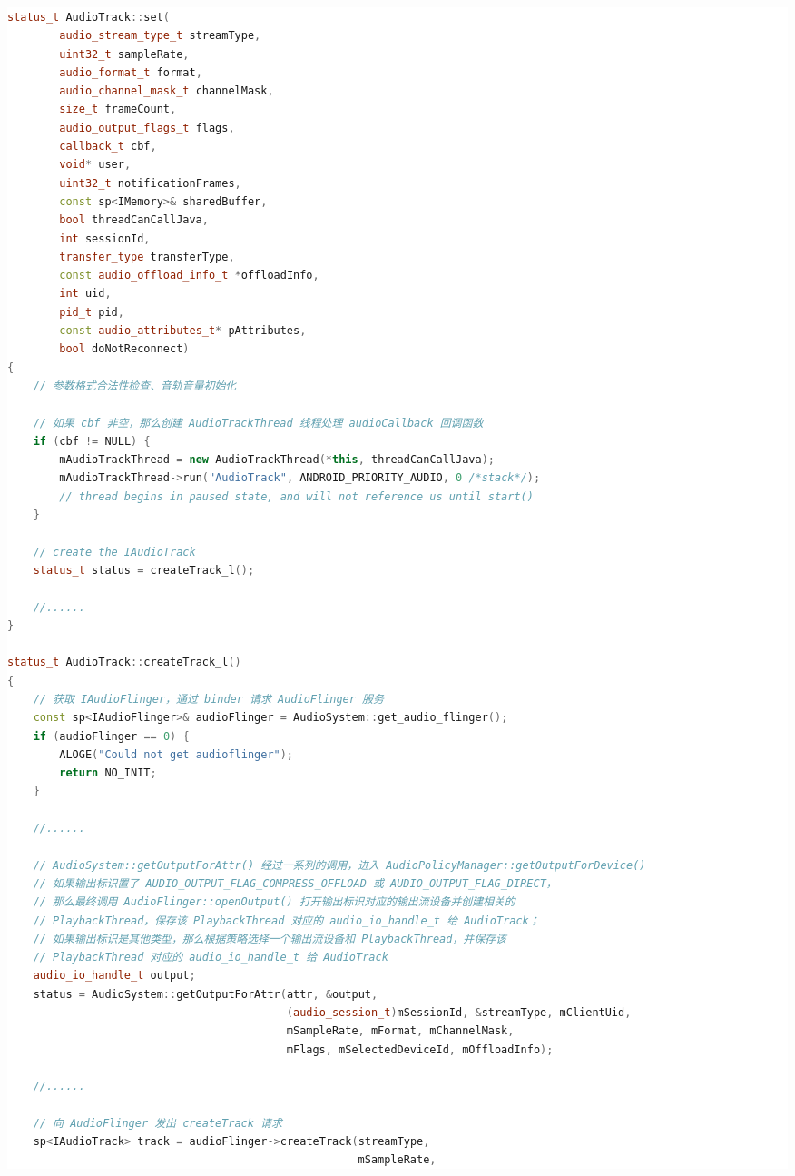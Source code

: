 ``` cpp
status_t AudioTrack::set(
        audio_stream_type_t streamType,
        uint32_t sampleRate,
        audio_format_t format,
        audio_channel_mask_t channelMask,
        size_t frameCount,
        audio_output_flags_t flags,        
        callback_t cbf,
        void* user,
        uint32_t notificationFrames,
        const sp<IMemory>& sharedBuffer,
        bool threadCanCallJava,
        int sessionId,
        transfer_type transferType,
        const audio_offload_info_t *offloadInfo,
        int uid,
        pid_t pid,
        const audio_attributes_t* pAttributes,
        bool doNotReconnect)
{
    // 参数格式合法性检查、音轨音量初始化

    // 如果 cbf 非空，那么创建 AudioTrackThread 线程处理 audioCallback 回调函数
    if (cbf != NULL) {
        mAudioTrackThread = new AudioTrackThread(*this, threadCanCallJava);
        mAudioTrackThread->run("AudioTrack", ANDROID_PRIORITY_AUDIO, 0 /*stack*/);
        // thread begins in paused state, and will not reference us until start()
    }

    // create the IAudioTrack
    status_t status = createTrack_l();

    //......
}

status_t AudioTrack::createTrack_l()
{
    // 获取 IAudioFlinger，通过 binder 请求 AudioFlinger 服务
    const sp<IAudioFlinger>& audioFlinger = AudioSystem::get_audio_flinger();
    if (audioFlinger == 0) {
        ALOGE("Could not get audioflinger");
        return NO_INIT;
    }

    //......

    // AudioSystem::getOutputForAttr() 经过一系列的调用，进入 AudioPolicyManager::getOutputForDevice()
    // 如果输出标识置了 AUDIO_OUTPUT_FLAG_COMPRESS_OFFLOAD 或 AUDIO_OUTPUT_FLAG_DIRECT，
    // 那么最终调用 AudioFlinger::openOutput() 打开输出标识对应的输出流设备并创建相关的
    // PlaybackThread，保存该 PlaybackThread 对应的 audio_io_handle_t 给 AudioTrack；
    // 如果输出标识是其他类型，那么根据策略选择一个输出流设备和 PlaybackThread，并保存该
    // PlaybackThread 对应的 audio_io_handle_t 给 AudioTrack
    audio_io_handle_t output;
    status = AudioSystem::getOutputForAttr(attr, &output,
                                           (audio_session_t)mSessionId, &streamType, mClientUid,
                                           mSampleRate, mFormat, mChannelMask,
                                           mFlags, mSelectedDeviceId, mOffloadInfo);

    //......

    // 向 AudioFlinger 发出 createTrack 请求
    sp<IAudioTrack> track = audioFlinger->createTrack(streamType,
                                                      mSampleRate,
```